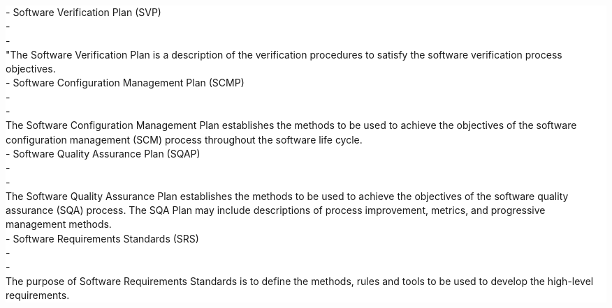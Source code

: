 
  <tr>
    <td><div id="SVP">- Software Verification Plan (SVP)</div></td>
	<td><div id="SVP_indep">-</div></td> 
    <td><div id="SVP_obj">-</div></td>
  </tr>
  <tr>
	<td colspan="3">
	<div id="SVP_flip">"The Software Verification Plan is a description of the verification procedures to satisfy the software verification process objectives.
	</div>
	</td>
  </tr>

  <tr>
    <td><div id="SCMP">- Software Configuration Management Plan (SCMP)</div></td>
	<td><div id="SCMP_indep">-</div></td> 
    <td><div id="SCMP_obj">-</div></td>
  </tr>
  <tr>
	<td colspan="3">
	<div id="SCMP_flip">The Software Configuration Management Plan establishes the methods to be used to achieve the objectives of the software configuration management (SCM) process throughout the software life cycle.
	</div>
	</td>
  </tr>

  <tr>
    <td><div id="SQAP">- Software Quality Assurance Plan (SQAP)</div></td>
	<td><div id="SQAP_indep">-</div></td> 
    <td><div id="SQAP_obj">-</div></td>
  </tr>
  <tr>
	<td colspan="3">
	<div id="SQAP_flip">The Software Quality Assurance Plan establishes the methods to be used to achieve the objectives of the software quality assurance (SQA) process. The SQA Plan may include descriptions of process improvement, metrics, and progressive management methods.
    </div>
	</td>
  </tr>

  <tr>
    <td><div id="SRS">- Software Requirements Standards (SRS)</div></td>
	<td><div id="SRS_indep">-</div></td> 
    <td><div id="SRS_obj">-</div></td>
  </tr>
  <tr>
	<td colspan="3">
	<div id="SRS_flip">The purpose of Software Requirements Standards is to define the methods, rules and tools to be used to develop the high-level requirements.
    </div>
	</td>
  </tr>
